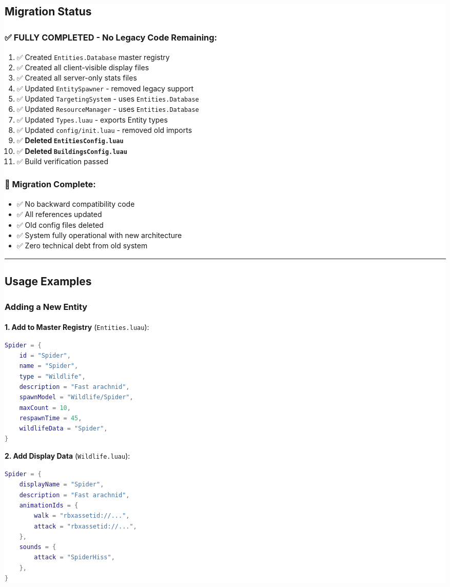 
## Migration Status

### ✅ FULLY COMPLETED - No Legacy Code Remaining:
1. ✅ Created `Entities.Database` master registry
2. ✅ Created all client-visible display files
3. ✅ Created all server-only stats files
4. ✅ Updated `EntitySpawner` - removed legacy support
5. ✅ Updated `TargetingSystem` - uses `Entities.Database`
6. ✅ Updated `ResourceManager` - uses `Entities.Database`
7. ✅ Updated `Types.luau` - exports Entity types
8. ✅ Updated `config/init.luau` - removed old imports
9. ✅ **Deleted `EntitiesConfig.luau`**
10. ✅ **Deleted `BuildingsConfig.luau`**
11. ✅ Build verification passed

### 🎉 Migration Complete:
- ✅ No backward compatibility code
- ✅ All references updated
- ✅ Old config files deleted
- ✅ System fully operational with new architecture
- ✅ Zero technical debt from old system

---

## Usage Examples

### Adding a New Entity

**1. Add to Master Registry** (`Entities.luau`):
```lua
Spider = {
    id = "Spider",
    name = "Spider",
    type = "Wildlife",
    description = "Fast arachnid",
    spawnModel = "Wildlife/Spider",
    maxCount = 10,
    respawnTime = 45,
    wildlifeData = "Spider",
}
```

**2. Add Display Data** (`Wildlife.luau`):
```lua
Spider = {
    displayName = "Spider",
    description = "Fast arachnid",
    animationIds = {
        walk = "rbxassetid://...",
        attack = "rbxassetid://...",
    },
    sounds = {
        attack = "SpiderHiss",
    },
}
```
